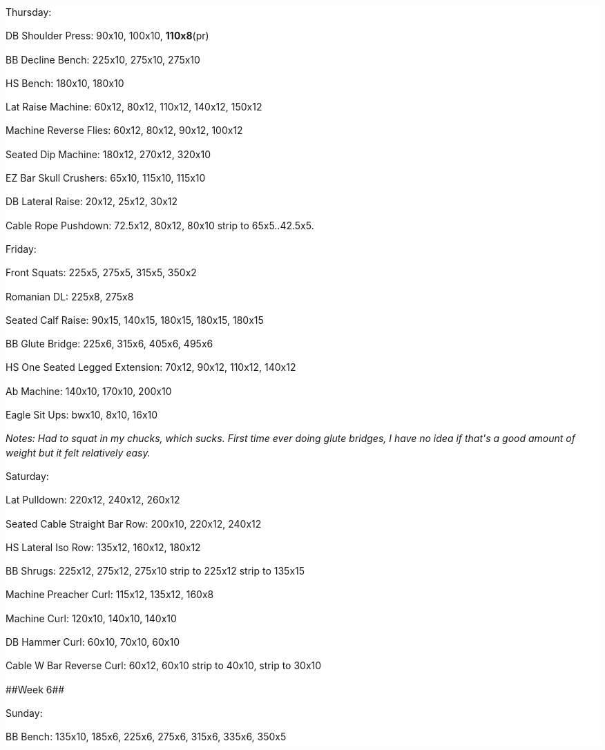 
Thursday:

DB Shoulder Press: 90x10, 100x10, **110x8**(pr)

BB Decline Bench: 225x10, 275x10, 275x10

HS Bench: 180x10, 180x10

Lat Raise Machine: 60x12, 80x12, 110x12, 140x12, 150x12

Machine Reverse Flies: 60x12, 80x12, 90x12, 100x12

Seated Dip Machine: 180x12, 270x12, 320x10

EZ Bar Skull Crushers: 65x10, 115x10, 115x10

DB Lateral Raise: 20x12, 25x12, 30x12

Cable Rope Pushdown: 72.5x12, 80x12, 80x10 strip to 65x5..42.5x5.


Friday:

Front Squats: 225x5, 275x5, 315x5, 350x2

Romanian DL: 225x8, 275x8

Seated Calf Raise: 90x15, 140x15, 180x15, 180x15, 180x15

BB Glute Bridge: 225x6, 315x6, 405x6, 495x6

HS One Seated Legged Extension: 70x12, 90x12, 110x12, 140x12

Ab Machine: 140x10, 170x10, 200x10

Eagle Sit Ups: bwx10, 8x10, 16x10


*Notes: Had to squat in my chucks, which sucks. First time ever doing glute bridges, I have no idea if that's a good amount of weight but it felt relatively easy.*


Saturday:

Lat Pulldown: 220x12, 240x12, 260x12

Seated Cable Straight Bar Row: 200x10, 220x12, 240x12

HS Lateral Iso Row: 135x12, 160x12, 180x12

BB Shrugs: 225x12, 275x12, 275x10 strip to 225x12 strip to 135x15

Machine Preacher Curl: 115x12, 135x12, 160x8

Machine Curl: 120x10, 140x10, 140x10

DB Hammer Curl: 60x10, 70x10, 60x10

Cable W Bar Reverse Curl: 60x12, 60x10 strip to 40x10, strip to 30x10


##Week 6##

Sunday:

BB Bench: 135x10, 185x6, 225x6, 275x6, 315x6, 335x6, 350x5
